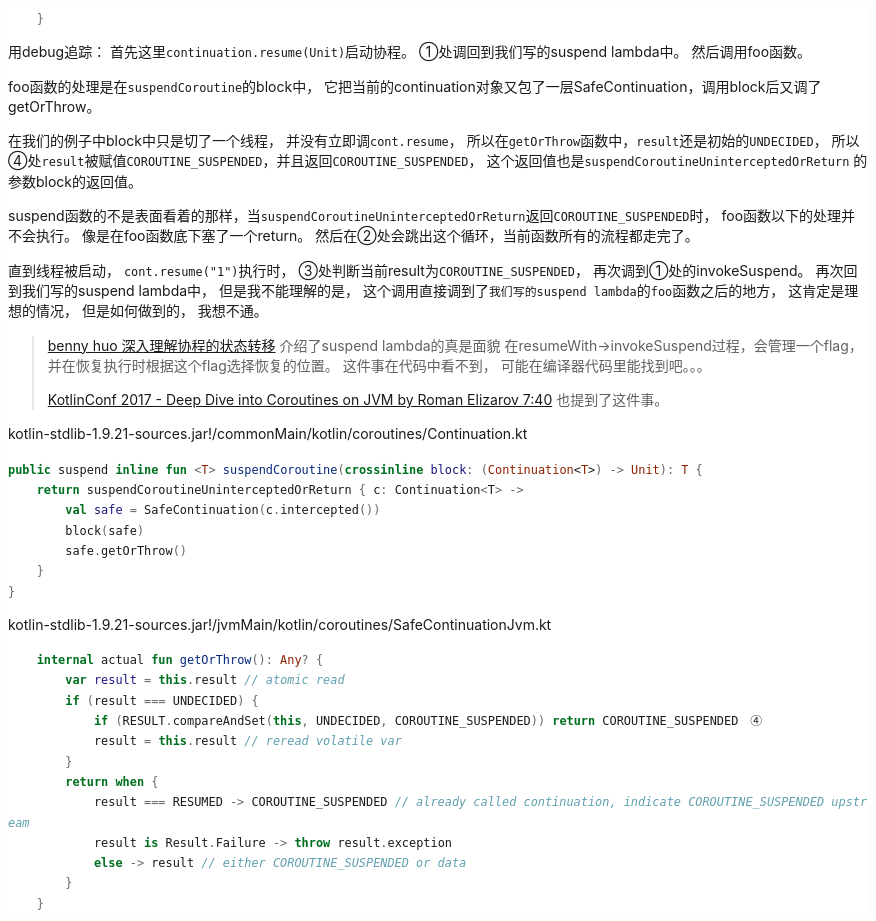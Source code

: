 ```kotlin
    }
```

用debug追踪：
首先这里`continuation.resume(Unit)`启动协程。 ①处调回到我们写的suspend lambda中。
然后调用foo函数。

foo函数的处理是在`suspendCoroutine`的block中， 它把当前的continuation对象又包了一层SafeContinuation，调用block后又调了getOrThrow。

在我们的例子中block中只是切了一个线程， 并没有立即调`cont.resume`， 所以在`getOrThrow`函数中，`result`还是初始的`UNDECIDED`，
所以④处`result`被赋值`COROUTINE_SUSPENDED`，并且返回`COROUTINE_SUSPENDED`， 这个返回值也是`suspendCoroutineUninterceptedOrReturn`
的参数block的返回值。

suspend函数的不是表面看着的那样，当`suspendCoroutineUninterceptedOrReturn`返回`COROUTINE_SUSPENDED`时， foo函数以下的处理并不会执行。
像是在foo函数底下塞了一个return。
然后在②处会跳出这个循环，当前函数所有的流程都走完了。

直到线程被启动， `cont.resume("1")`执行时， ③处判断当前result为`COROUTINE_SUSPENDED`， 再次调到①处的invokeSuspend。
再次回到我们写的suspend lambda中，
但是我不能理解的是， 这个调用直接调到了`我们写的suspend lambda`的`foo`函数之后的地方， 这肯定是理想的情况， 但是如何做到的， 我想不通。

> [benny huo 深入理解协程的状态转移](https://www.bennyhuo.com/2019/05/07/coroutine-suspend/#4-%E6%B7%B1%E5%85%A5%E7%90%86%E8%A7%A3%E5%8D%8F%E7%A8%8B%E7%9A%84%E7%8A%B6%E6%80%81%E8%BD%AC%E7%A7%BB)
> 介绍了suspend lambda的真是面貌
> 在resumeWith->invokeSuspend过程，会管理一个flag， 并在恢复执行时根据这个flag选择恢复的位置。
> 这件事在代码中看不到， 可能在编译器代码里能找到吧。。。
> 
> [KotlinConf 2017 - Deep Dive into Coroutines on JVM by Roman Elizarov 7:40](https://www.youtube.com/watch?v=YrrUCSi72E8)
> 也提到了这件事。

kotlin-stdlib-1.9.21-sources.jar!/commonMain/kotlin/coroutines/Continuation.kt

```kotlin
public suspend inline fun <T> suspendCoroutine(crossinline block: (Continuation<T>) -> Unit): T {
    return suspendCoroutineUninterceptedOrReturn { c: Continuation<T> ->
        val safe = SafeContinuation(c.intercepted())
        block(safe)
        safe.getOrThrow()
    }
}
```

kotlin-stdlib-1.9.21-sources.jar!/jvmMain/kotlin/coroutines/SafeContinuationJvm.kt
```kotlin
    internal actual fun getOrThrow(): Any? {
        var result = this.result // atomic read
        if (result === UNDECIDED) {
            if (RESULT.compareAndSet(this, UNDECIDED, COROUTINE_SUSPENDED)) return COROUTINE_SUSPENDED　④
            result = this.result // reread volatile var
        }
        return when {
            result === RESUMED -> COROUTINE_SUSPENDED // already called continuation, indicate COROUTINE_SUSPENDED upstream
            result is Result.Failure -> throw result.exception
            else -> result // either COROUTINE_SUSPENDED or data
        }
    }
```
